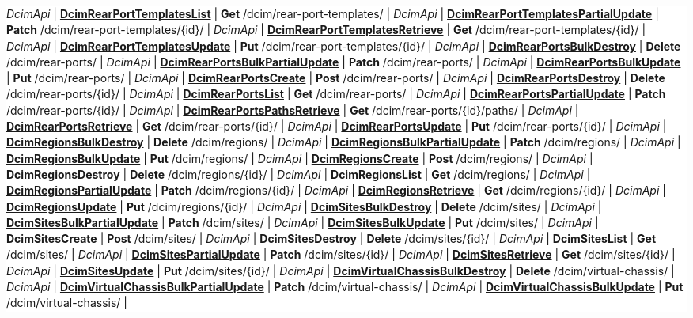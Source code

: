 *DcimApi* | [**DcimRearPortTemplatesList**](docs/DcimApi.md#dcimrearporttemplateslist) | **Get** /dcim/rear-port-templates/ | 
*DcimApi* | [**DcimRearPortTemplatesPartialUpdate**](docs/DcimApi.md#dcimrearporttemplatespartialupdate) | **Patch** /dcim/rear-port-templates/{id}/ | 
*DcimApi* | [**DcimRearPortTemplatesRetrieve**](docs/DcimApi.md#dcimrearporttemplatesretrieve) | **Get** /dcim/rear-port-templates/{id}/ | 
*DcimApi* | [**DcimRearPortTemplatesUpdate**](docs/DcimApi.md#dcimrearporttemplatesupdate) | **Put** /dcim/rear-port-templates/{id}/ | 
*DcimApi* | [**DcimRearPortsBulkDestroy**](docs/DcimApi.md#dcimrearportsbulkdestroy) | **Delete** /dcim/rear-ports/ | 
*DcimApi* | [**DcimRearPortsBulkPartialUpdate**](docs/DcimApi.md#dcimrearportsbulkpartialupdate) | **Patch** /dcim/rear-ports/ | 
*DcimApi* | [**DcimRearPortsBulkUpdate**](docs/DcimApi.md#dcimrearportsbulkupdate) | **Put** /dcim/rear-ports/ | 
*DcimApi* | [**DcimRearPortsCreate**](docs/DcimApi.md#dcimrearportscreate) | **Post** /dcim/rear-ports/ | 
*DcimApi* | [**DcimRearPortsDestroy**](docs/DcimApi.md#dcimrearportsdestroy) | **Delete** /dcim/rear-ports/{id}/ | 
*DcimApi* | [**DcimRearPortsList**](docs/DcimApi.md#dcimrearportslist) | **Get** /dcim/rear-ports/ | 
*DcimApi* | [**DcimRearPortsPartialUpdate**](docs/DcimApi.md#dcimrearportspartialupdate) | **Patch** /dcim/rear-ports/{id}/ | 
*DcimApi* | [**DcimRearPortsPathsRetrieve**](docs/DcimApi.md#dcimrearportspathsretrieve) | **Get** /dcim/rear-ports/{id}/paths/ | 
*DcimApi* | [**DcimRearPortsRetrieve**](docs/DcimApi.md#dcimrearportsretrieve) | **Get** /dcim/rear-ports/{id}/ | 
*DcimApi* | [**DcimRearPortsUpdate**](docs/DcimApi.md#dcimrearportsupdate) | **Put** /dcim/rear-ports/{id}/ | 
*DcimApi* | [**DcimRegionsBulkDestroy**](docs/DcimApi.md#dcimregionsbulkdestroy) | **Delete** /dcim/regions/ | 
*DcimApi* | [**DcimRegionsBulkPartialUpdate**](docs/DcimApi.md#dcimregionsbulkpartialupdate) | **Patch** /dcim/regions/ | 
*DcimApi* | [**DcimRegionsBulkUpdate**](docs/DcimApi.md#dcimregionsbulkupdate) | **Put** /dcim/regions/ | 
*DcimApi* | [**DcimRegionsCreate**](docs/DcimApi.md#dcimregionscreate) | **Post** /dcim/regions/ | 
*DcimApi* | [**DcimRegionsDestroy**](docs/DcimApi.md#dcimregionsdestroy) | **Delete** /dcim/regions/{id}/ | 
*DcimApi* | [**DcimRegionsList**](docs/DcimApi.md#dcimregionslist) | **Get** /dcim/regions/ | 
*DcimApi* | [**DcimRegionsPartialUpdate**](docs/DcimApi.md#dcimregionspartialupdate) | **Patch** /dcim/regions/{id}/ | 
*DcimApi* | [**DcimRegionsRetrieve**](docs/DcimApi.md#dcimregionsretrieve) | **Get** /dcim/regions/{id}/ | 
*DcimApi* | [**DcimRegionsUpdate**](docs/DcimApi.md#dcimregionsupdate) | **Put** /dcim/regions/{id}/ | 
*DcimApi* | [**DcimSitesBulkDestroy**](docs/DcimApi.md#dcimsitesbulkdestroy) | **Delete** /dcim/sites/ | 
*DcimApi* | [**DcimSitesBulkPartialUpdate**](docs/DcimApi.md#dcimsitesbulkpartialupdate) | **Patch** /dcim/sites/ | 
*DcimApi* | [**DcimSitesBulkUpdate**](docs/DcimApi.md#dcimsitesbulkupdate) | **Put** /dcim/sites/ | 
*DcimApi* | [**DcimSitesCreate**](docs/DcimApi.md#dcimsitescreate) | **Post** /dcim/sites/ | 
*DcimApi* | [**DcimSitesDestroy**](docs/DcimApi.md#dcimsitesdestroy) | **Delete** /dcim/sites/{id}/ | 
*DcimApi* | [**DcimSitesList**](docs/DcimApi.md#dcimsiteslist) | **Get** /dcim/sites/ | 
*DcimApi* | [**DcimSitesPartialUpdate**](docs/DcimApi.md#dcimsitespartialupdate) | **Patch** /dcim/sites/{id}/ | 
*DcimApi* | [**DcimSitesRetrieve**](docs/DcimApi.md#dcimsitesretrieve) | **Get** /dcim/sites/{id}/ | 
*DcimApi* | [**DcimSitesUpdate**](docs/DcimApi.md#dcimsitesupdate) | **Put** /dcim/sites/{id}/ | 
*DcimApi* | [**DcimVirtualChassisBulkDestroy**](docs/DcimApi.md#dcimvirtualchassisbulkdestroy) | **Delete** /dcim/virtual-chassis/ | 
*DcimApi* | [**DcimVirtualChassisBulkPartialUpdate**](docs/DcimApi.md#dcimvirtualchassisbulkpartialupdate) | **Patch** /dcim/virtual-chassis/ | 
*DcimApi* | [**DcimVirtualChassisBulkUpdate**](docs/DcimApi.md#dcimvirtualchassisbulkupdate) | **Put** /dcim/virtual-chassis/ | 